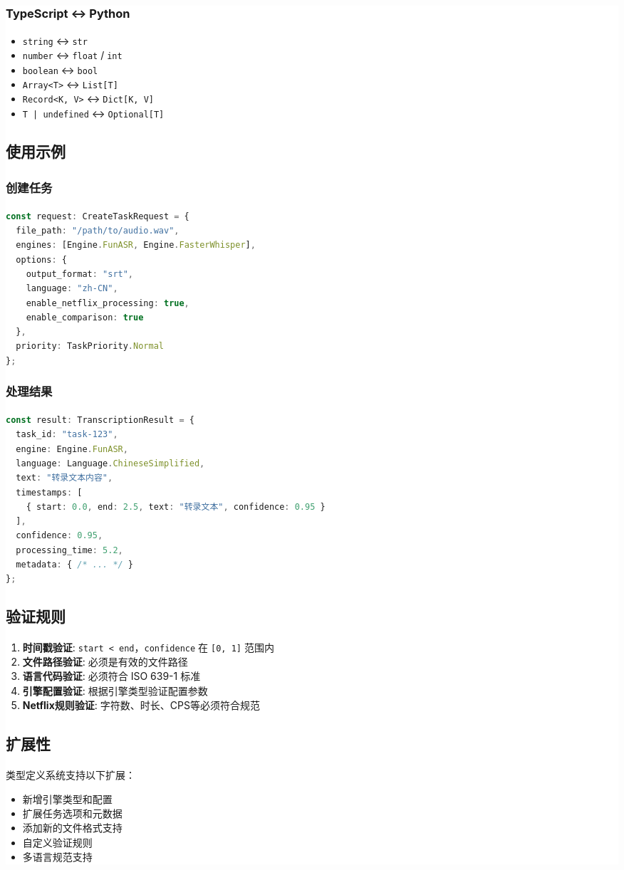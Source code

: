 ### TypeScript ↔ Python
- `string` ↔ `str`
- `number` ↔ `float` / `int`
- `boolean` ↔ `bool`
- `Array<T>` ↔ `List[T]`
- `Record<K, V>` ↔ `Dict[K, V]`
- `T | undefined` ↔ `Optional[T]`

## 使用示例

### 创建任务
```typescript
const request: CreateTaskRequest = {
  file_path: "/path/to/audio.wav",
  engines: [Engine.FunASR, Engine.FasterWhisper],
  options: {
    output_format: "srt",
    language: "zh-CN",
    enable_netflix_processing: true,
    enable_comparison: true
  },
  priority: TaskPriority.Normal
};
```

### 处理结果
```typescript
const result: TranscriptionResult = {
  task_id: "task-123",
  engine: Engine.FunASR,
  language: Language.ChineseSimplified,
  text: "转录文本内容",
  timestamps: [
    { start: 0.0, end: 2.5, text: "转录文本", confidence: 0.95 }
  ],
  confidence: 0.95,
  processing_time: 5.2,
  metadata: { /* ... */ }
};
```

## 验证规则

1. **时间戳验证**: `start < end`，`confidence` 在 `[0, 1]` 范围内
2. **文件路径验证**: 必须是有效的文件路径
3. **语言代码验证**: 必须符合 ISO 639-1 标准
4. **引擎配置验证**: 根据引擎类型验证配置参数
5. **Netflix规则验证**: 字符数、时长、CPS等必须符合规范

## 扩展性

类型定义系统支持以下扩展：
- 新增引擎类型和配置
- 扩展任务选项和元数据
- 添加新的文件格式支持
- 自定义验证规则
- 多语言规范支持 